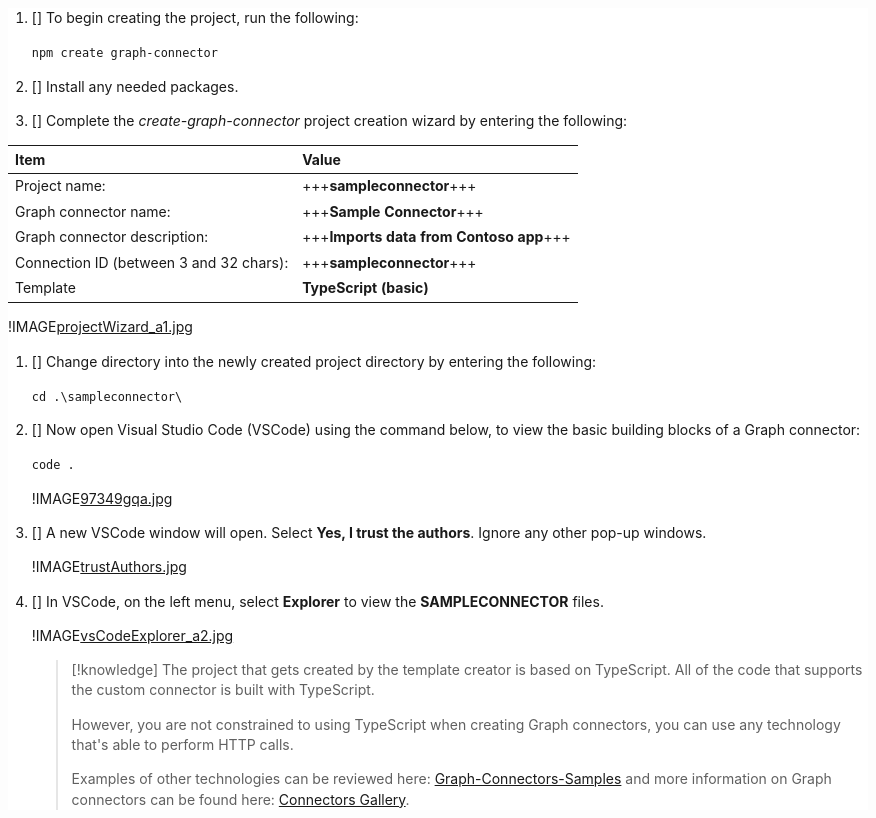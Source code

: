 1. [] To begin creating the project, run the following:

    ```PowerShell-wrap
    npm create graph-connector
    ```

1. [] Install any needed packages.

1. [] Complete the *create-graph-connector* project creation wizard by entering the following:

  | Item | Value |
  |:---------|:---------|
  | Project name:   | +++**sampleconnector**+++   |
  | Graph connector name:   | +++**Sample Connector**+++   |
  | Graph connector description:   | +++**Imports data from Contoso app**+++   |
  | Connection ID (between 3 and 32 chars):   | +++**sampleconnector**+++   |
  | Template   | **TypeScript (basic)**   |


  !IMAGE[projectWizard_a1.jpg](instructions272221/projectWizard_a1.jpg)  

1. [] Change directory into the newly created project directory by entering the following:

    ```PowerShell-wrap
    cd .\sampleconnector\
    ```

1. [] Now open Visual Studio Code (VSCode) using the command below, to view the basic building blocks of a Graph connector:

    ```PowerShell-wrap
    code . 
    ```
    
    !IMAGE[97349gqa.jpg](instructions272221/97349gqa.jpg)

1. [] A new VSCode window will open. Select **Yes, I trust the authors**. Ignore any other pop-up windows.

    !IMAGE[trustAuthors.jpg](instructions272221/trustAuthors.jpg)

1. [] In VSCode, on the left menu, select **Explorer** to view the **SAMPLECONNECTOR** files.

    !IMAGE[vsCodeExplorer_a2.jpg](instructions272221/vsCodeExplorer_a2.jpg)

    >[!knowledge] The project that gets created by the template creator is based on TypeScript. All of the code that supports the custom connector is built with TypeScript. 
    >
    >However, you are not constrained to using TypeScript when creating Graph connectors, you can use any technology that's able to perform HTTP calls.
    > 
    >Examples of other technologies can be reviewed here: [Graph-Connectors-Samples](https://github.com/pnp/graph-connectors-samples "Graph-Connectors-Samples") and more information on Graph connectors can be found here: [Connectors Gallery](https://learn.microsoft.com/en-us/microsoftsearch/connectors-gallery "Connectors Gallery").
